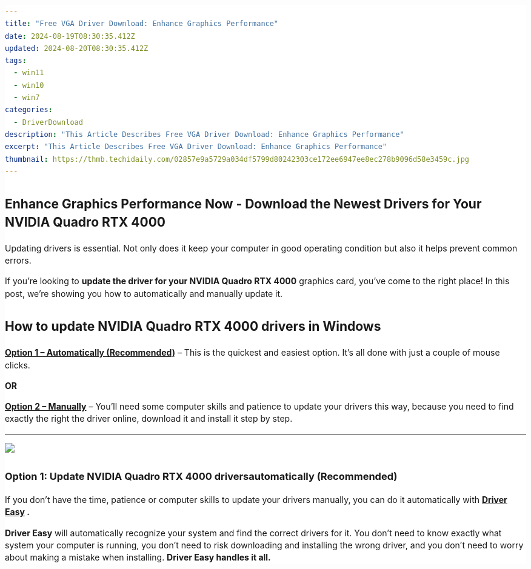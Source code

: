 ```yaml
---
title: "Free VGA Driver Download: Enhance Graphics Performance"
date: 2024-08-19T08:30:35.412Z
updated: 2024-08-20T08:30:35.412Z
tags:
  - win11
  - win10
  - win7
categories:
  - DriverDownload
description: "This Article Describes Free VGA Driver Download: Enhance Graphics Performance"
excerpt: "This Article Describes Free VGA Driver Download: Enhance Graphics Performance"
thumbnail: https://thmb.techidaily.com/02857e9a5729a034df5799d80242303ce172ee6947ee8ec278b9096d58e3459c.jpg
---
```


## Enhance Graphics Performance Now - Download the Newest Drivers for Your NVIDIA Quadro RTX 4000

Updating drivers is essential. Not only does it keep your computer in good operating condition but also it helps prevent common errors.

 If you’re looking to **update the driver for your NVIDIA Quadro RTX 4000**  graphics card, you’ve come to the right place! In this post, we’re showing you how to automatically and manually update it.

## How to update **NVIDIA Quadro RTX 4000 drivers in Windows**

**[Option 1 – Automatically (Recommended)](https://www.drivereasy.com/knowledge/nvidia-quadro-rtx-4000-drivers-download-update/#O1)**  – This is the quickest and easiest option. It’s all done with just a couple of mouse clicks.

**OR**

**[Option 2 – Manually](https://tools.techidaily.com/drivereasy/download/)** [](https://tools.techidaily.com/drivereasy/download/) – You’ll need some computer skills and patience to update your drivers this way, because you need to find exactly the right the driver online, download it and install it step by step.

---


<a href="https://store.revouninstaller.com/order/checkout.php?PRODS=27889512&QTY=1&AFFILIATE=108875&CART=1"><img src="https://secure.avangate.com/images/merchant/4282ec8de8c9be897e7aff4aa231b1a4/728__90.jpg" border="0"></a>

### Option 1: Update NVIDIA Quadro RTX 4000 driversautomatically (Recommended)

 If you don’t have the time, patience or computer skills to update your drivers manually, you can do it automatically with **[Driver Easy](https://tools.techidaily.com/drivereasy/download/) .**

**Driver Easy** will automatically recognize your system and find the correct drivers for it. You don’t need to know exactly what system your computer is running, you don’t need to risk downloading and installing the wrong driver, and you don’t need to worry about making a mistake when installing. **Driver Easy handles it all.**
